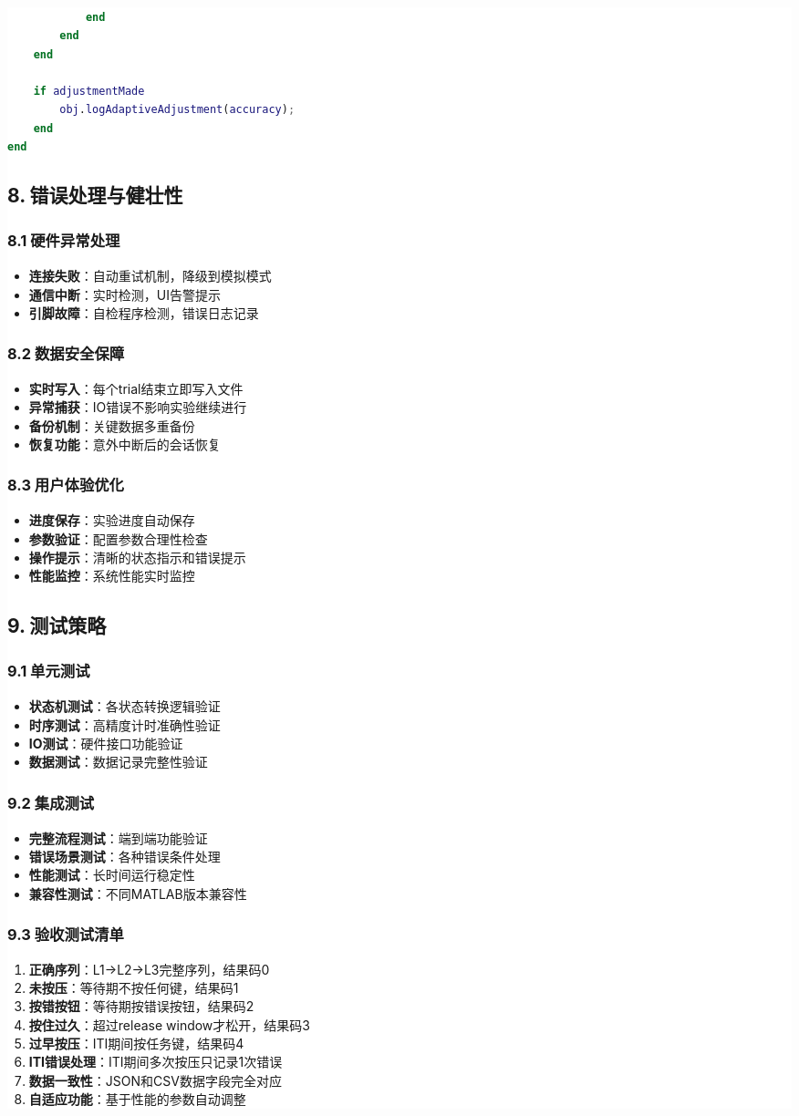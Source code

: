 ```matlab
            end
        end
    end
    
    if adjustmentMade
        obj.logAdaptiveAdjustment(accuracy);
    end
end
```

## 8. 错误处理与健壮性

### 8.1 硬件异常处理
- **连接失败**：自动重试机制，降级到模拟模式
- **通信中断**：实时检测，UI告警提示
- **引脚故障**：自检程序检测，错误日志记录

### 8.2 数据安全保障
- **实时写入**：每个trial结束立即写入文件
- **异常捕获**：IO错误不影响实验继续进行
- **备份机制**：关键数据多重备份
- **恢复功能**：意外中断后的会话恢复

### 8.3 用户体验优化
- **进度保存**：实验进度自动保存
- **参数验证**：配置参数合理性检查
- **操作提示**：清晰的状态指示和错误提示
- **性能监控**：系统性能实时监控

## 9. 测试策略

### 9.1 单元测试
- **状态机测试**：各状态转换逻辑验证
- **时序测试**：高精度计时准确性验证
- **IO测试**：硬件接口功能验证
- **数据测试**：数据记录完整性验证

### 9.2 集成测试
- **完整流程测试**：端到端功能验证
- **错误场景测试**：各种错误条件处理
- **性能测试**：长时间运行稳定性
- **兼容性测试**：不同MATLAB版本兼容性

### 9.3 验收测试清单
1. **正确序列**：L1→L2→L3完整序列，结果码0
2. **未按压**：等待期不按任何键，结果码1
3. **按错按钮**：等待期按错误按钮，结果码2
4. **按住过久**：超过release window才松开，结果码3
5. **过早按压**：ITI期间按任务键，结果码4
6. **ITI错误处理**：ITI期间多次按压只记录1次错误
7. **数据一致性**：JSON和CSV数据字段完全对应
8. **自适应功能**：基于性能的参数自动调整

